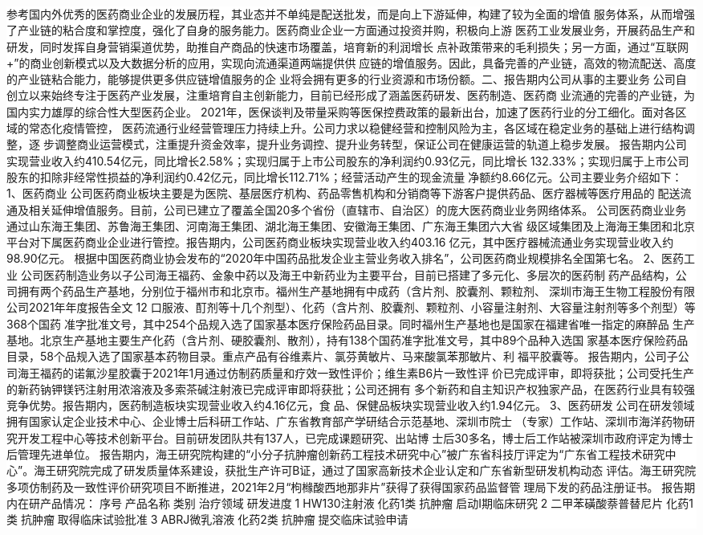 参考国内外优秀的医药商业企业的发展历程，其业态并不单纯是配送批发，而是向上下游延伸，构建了较为全面的增值
服务体系，从而增强了产业链的粘合度和掌控度，强化了自身的服务能力。医药商业企业一方面通过投资并购，积极向上游
医药工业发展业务，开展药品生产和研发，同时发挥自身营销渠道优势，助推自产商品的快速市场覆盖，培育新的利润增长
点补政策带来的毛利损失；另一方面，通过“互联网+”的商业创新模式以及大数据分析的应用，实现向流通渠道两端提供供
应链的增值服务。因此，具备完善的产业链，高效的物流配送、高度的产业链粘合能力，能够提供更多供应链增值服务的企
业将会拥有更多的行业资源和市场份额。二、报告期内公司从事的主要业务
公司自创立以来始终专注于医药产业发展，注重培育自主创新能力，目前已经形成了涵盖医药研发、医药制造、医药商
业流通的完善的产业链，为国内实力雄厚的综合性大型医药企业。
2021年，医保谈判及带量采购等医保控费政策的最新出台，加速了医药行业的分工细化。面对各区域的常态化疫情管控，
医药流通行业经营管理压力持续上升。公司力求以稳健经营和控制风险为主，各区域在稳定业务的基础上进行结构调整，逐
步调整商业运营模式，注重提升资金效率，提升业务调控、提升业务转型，保证公司在健康运营的轨道上稳步发展。
报告期内公司实现营业收入约410.54亿元，同比增长2.58%；实现归属于上市公司股东的净利润约0.93亿元，同比增长
132.33%；实现归属于上市公司股东的扣除非经常性损益的净利润约0.42亿元，同比增长112.71%；经营活动产生的现金流量
净额约8.66亿元。公司主要业务介绍如下：
1、医药商业
公司医药商业板块主要是为医院、基层医疗机构、药品零售机构和分销商等下游客户提供药品、医疗器械等医疗用品的
配送流通及相关延伸增值服务。目前，公司已建立了覆盖全国20多个省份（直辖市、自治区）的庞大医药商业业务网络体系。
公司医药商业业务通过山东海王集团、苏鲁海王集团、河南海王集团、湖北海王集团、安徽海王集团、广东海王集团六大省
级区域集团及上海海王集团和北京平台对下属医药商业企业进行管控。报告期内，公司医药商业板块实现营业收入约403.16
亿元，其中医疗器械流通业务实现营业收入约98.90亿元。
根据中国医药商业协会发布的“2020年中国药品批发企业主营业务收入排名”，公司医药商业规模排名全国第七名。
2、医药工业
公司医药制造业务以子公司海王福药、金象中药以及海王中新药业为主要平台，目前已搭建了多元化、多层次的医药制
药产品结构，公司拥有两个药品生产基地，分别位于福州市和北京市。福州生产基地拥有中成药（含片剂、胶囊剂、颗粒剂、
深圳市海王生物工程股份有限公司2021年年度报告全文
12
口服液、酊剂等十几个剂型）、化药（含片剂、胶囊剂、颗粒剂、小容量注射剂、大容量注射剂等多个剂型）等368个国药
准字批准文号，其中254个品规入选了国家基本医疗保险药品目录。同时福州生产基地也是国家在福建省唯一指定的麻醉品
生产基地。北京生产基地主要生产化药（含片剂、硬胶囊剂、散剂），持有138个国药准字批准文号，其中89个品种入选国
家基本医疗保险药品目录，58个品规入选了国家基本药物目录。重点产品有谷维素片、氯芬黄敏片、马来酸氯苯那敏片、利
福平胶囊等。
报告期内，公司子公司海王福药的诺氟沙星胶囊于2021年1月通过仿制药质量和疗效一致性评价；维生素B6片一致性评
价已完成评审，即将获批；公司受托生产的新药钠钾镁钙注射用浓溶液及多索茶碱注射液已完成评审即将获批；公司还拥有
多个新药和自主知识产权独家产品，在医药行业具有较强竞争优势。报告期内，医药制造板块实现营业收入约4.16亿元，食
品、保健品板块实现营业收入约1.94亿元。
3、医药研发
公司在研发领域拥有国家认定企业技术中心、企业博士后科研工作站、广东省教育部产学研结合示范基地、深圳市院士
（专家）工作站、深圳市海洋药物研究开发工程中心等技术创新平台。目前研发团队共有137人，已完成课题研究、出站博
士后30多名，博士后工作站被深圳市政府评定为博士后管理先进单位。
报告期内，海王研究院构建的“小分子抗肿瘤创新药工程技术研究中心”被广东省科技厅评定为“广东省工程技术研究中
心”。海王研究院完成了研发质量体系建设，获批生产许可B证，通过了国家高新技术企业认定和广东省新型研发机构动态
评估。海王研究院多项仿制药及一致性评价研究项目不断推进，2021年2月“枸橼酸西地那非片”获得了获得国家药品监督管
理局下发的药品注册证书。
报告期内在研产品情况：
序号
产品名称
类别
治疗领域
研发进度
1
HW130注射液
化药1类
抗肿瘤
启动I期临床研究
2
二甲苯磺酸萘普替尼片
化药1类
抗肿瘤
取得临床试验批准
3
ABRJ微乳溶液
化药2类
抗肿瘤
提交临床试验申请
